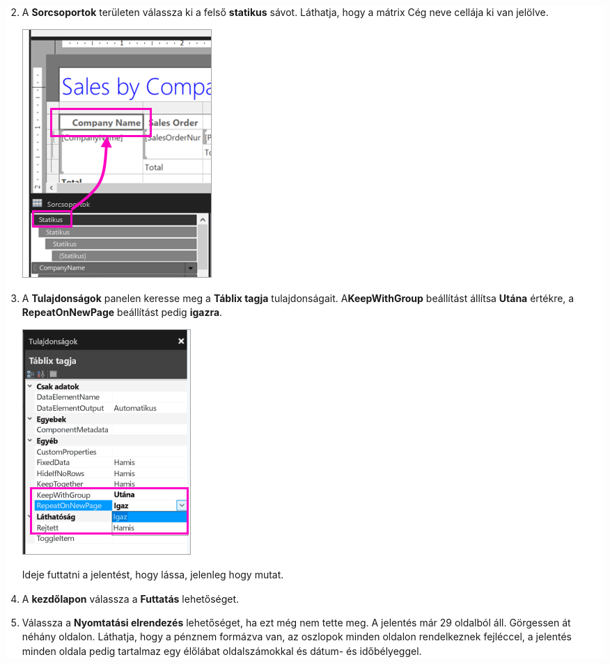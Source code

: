 2. A **Sorcsoportok** területen válassza ki a felső **statikus** sávot. Láthatja, hogy a mátrix Cég neve cellája ki van jelölve.

   ![Statikus csoport kiválasztása](media/paginated-reports-quickstart-aw/power-bi-paginated-static-group.png)

3. A **Tulajdonságok** panelen keresse meg a **Táblix tagja** tulajdonságait. A**KeepWithGroup** beállítást állítsa **Utána** értékre, a **RepeatOnNewPage** beállítást pedig **igazra**.

    ![RepeatOnNewPage beállítása](media/paginated-reports-quickstart-aw/power-bi-paginated-repeat-on-new-page.png)

    Ideje futtatni a jelentést, hogy lássa, jelenleg hogy mutat.

5. A **kezdőlapon** válassza a **Futtatás** lehetőséget.

6. Válassza a **Nyomtatási elrendezés** lehetőséget, ha ezt még nem tette meg. A jelentés már 29 oldalból áll. Görgessen át néhány oldalon. Láthatja, hogy a pénznem formázva van, az oszlopok minden oldalon rendelkeznek fejléccel, a jelentés minden oldala pedig tartalmaz egy élőlábat oldalszámokkal és dátum- és időbélyeggel.
 